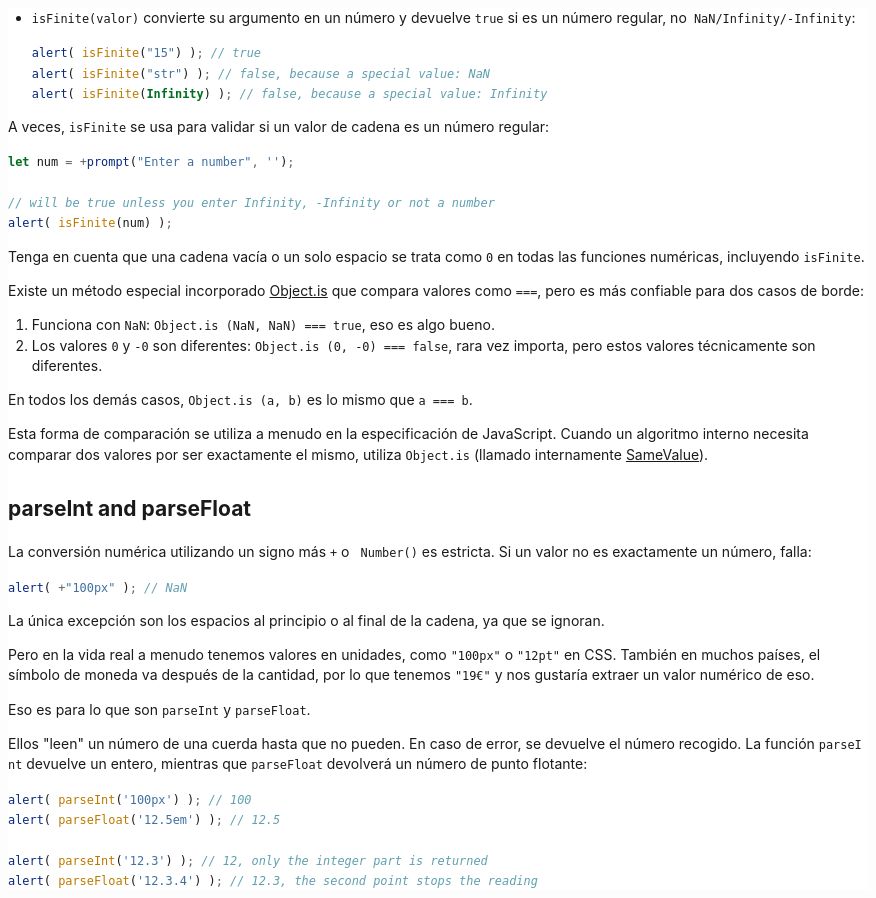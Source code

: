 - `isFinite(valor)` convierte su argumento en un número y devuelve `true` si es un número regular, no` NaN/Infinity/-Infinity`:

    ```js run
    alert( isFinite("15") ); // true
    alert( isFinite("str") ); // false, because a special value: NaN
    alert( isFinite(Infinity) ); // false, because a special value: Infinity
    ```

A veces, `isFinite` se usa para validar si un valor de cadena es un número regular:

```js run
let num = +prompt("Enter a number", '');

// will be true unless you enter Infinity, -Infinity or not a number
alert( isFinite(num) );
```

Tenga en cuenta que una cadena vacía o un solo espacio se trata como `0` en todas las funciones numéricas, incluyendo `isFinite`.

Existe un método especial incorporado [Object.is](mdn:js/Object/is) que compara valores como `===`, pero es más confiable para dos casos de borde:

1. Funciona con `NaN`: `Object.is (NaN, NaN) === true`, eso es algo bueno.
2. Los valores `0` y `-0` son diferentes: `Object.is (0, -0) === false`, rara vez importa, pero estos valores técnicamente son diferentes.

En todos los demás casos, `Object.is (a, b)` es lo mismo que `a === b`.

Esta forma de comparación se utiliza a menudo en la especificación de JavaScript. Cuando un algoritmo interno necesita comparar dos valores por ser exactamente el mismo, utiliza `Object.is` (llamado internamente [SameValue](https://tc39.github.io/ecma262/#sec-samevalue)).


## parseInt and parseFloat

La conversión numérica utilizando un signo más `+` o ` Number()` es estricta. Si un valor no es exactamente un número, falla:

```js run
alert( +"100px" ); // NaN
```
La única excepción son los espacios al principio o al final de la cadena, ya que se ignoran.

Pero en la vida real a menudo tenemos valores en unidades, como `"100px"` o `"12pt"` en CSS. También en muchos países, el símbolo de moneda va después de la cantidad, por lo que tenemos `"19€"` y nos gustaría extraer un valor numérico de eso.

Eso es para lo que son `parseInt` y `parseFloat`.

Ellos "leen" un número de una cuerda hasta que no pueden. En caso de error, se devuelve el número recogido. La función `parseInt` devuelve un entero, mientras que `parseFloat` devolverá un número de punto flotante:

```js run
alert( parseInt('100px') ); // 100
alert( parseFloat('12.5em') ); // 12.5

alert( parseInt('12.3') ); // 12, only the integer part is returned
alert( parseFloat('12.3.4') ); // 12.3, the second point stops the reading
```
